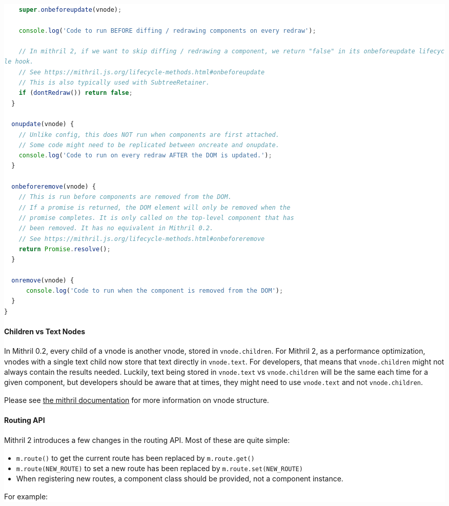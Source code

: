 ```js
    super.onbeforeupdate(vnode);

    console.log('Code to run BEFORE diffing / redrawing components on every redraw');

    // In mithril 2, if we want to skip diffing / redrawing a component, we return "false" in its onbeforeupdate lifecycle hook.
    // See https://mithril.js.org/lifecycle-methods.html#onbeforeupdate
    // This is also typically used with SubtreeRetainer.
    if (dontRedraw()) return false;
  }

  onupdate(vnode) {
    // Unlike config, this does NOT run when components are first attached.
    // Some code might need to be replicated between oncreate and onupdate.
    console.log('Code to run on every redraw AFTER the DOM is updated.');
  }

  onbeforeremove(vnode) {
    // This is run before components are removed from the DOM.
    // If a promise is returned, the DOM element will only be removed when the
    // promise completes. It is only called on the top-level component that has
    // been removed. It has no equivalent in Mithril 0.2.
    // See https://mithril.js.org/lifecycle-methods.html#onbeforeremove
    return Promise.resolve();
  }

  onremove(vnode) {
      console.log('Code to run when the component is removed from the DOM');
  }
}
```

#### Children vs Text Nodes

In Mithril 0.2, every child of a vnode is another vnode, stored in `vnode.children`. For Mithril 2, as a performance optimization, vnodes with a single text child now store that text directly in `vnode.text`. For developers, that means that `vnode.children` might not always contain the results needed. Luckily, text being stored in `vnode.text` vs `vnode.children` will be the same each time for a given component, but developers should be aware that at times, they might need to use `vnode.text` and not `vnode.children`.

Please see [the mithril documentation](https://mithril.js.org/vnodes.html#structure) for more information on vnode structure.

#### Routing API

Mithril 2 introduces a few changes in the routing API. Most of these are quite simple:

- `m.route()` to get the current route has been replaced by `m.route.get()`
- `m.route(NEW_ROUTE)` to set a new route has been replaced by `m.route.set(NEW_ROUTE)`
- When registering new routes, a component class should be provided, not a component instance.

For example:
